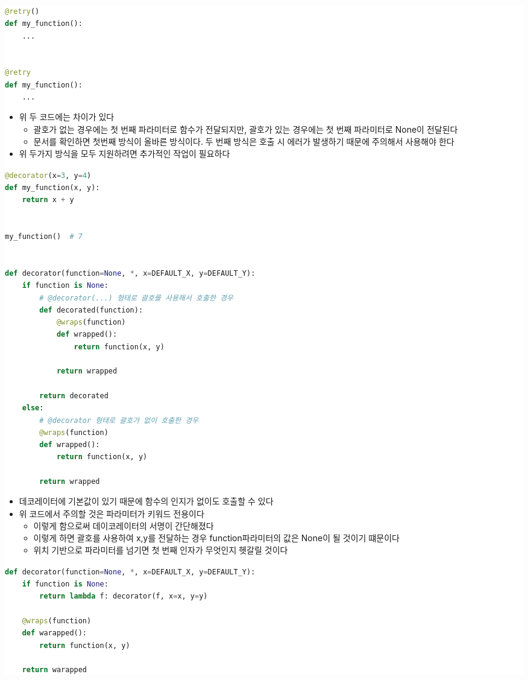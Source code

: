 ```python
@retry()
def my_function():
    ...


@retry
def my_function():
    ...
```

- 위 두 코드에는 차이가 있다
    - 괄호가 없는 경우에는 첫 번째 파라미터로 함수가 전달되지만, 괄호가 있는 경우에는 첫 번째 파라미터로 None이 전달된다
    - 문서를 확인하면 첫번째 방식이 올바른 방식이다. 두 번째 방식은 호출 시 에러가 발생하기 때문에 주의해서 사용해야 한다
- 위 두가지 방식을 모두 지원하려면 추가적인 작업이 필요하다

```python
@decorator(x=3, y=4)
def my_function(x, y):
    return x + y


my_function()  # 7


def decorator(function=None, *, x=DEFAULT_X, y=DEFAULT_Y):
    if function is None:
        # @decorator(...) 형태로 괄호를 사용해서 호출한 경우
        def decorated(function):
            @wraps(function)
            def wrapped():
                return function(x, y)

            return wrapped

        return decorated
    else:
        # @decorator 형태로 괄호가 없이 호출한 경우
        @wraps(function)
        def wrapped():
            return function(x, y)

        return wrapped
```

- 데코레이터에 기본값이 있기 때문에 함수의 인지가 없이도 호출할 수 있다
- 위 코드에서 주의할 것은 파라미터가 키워드 전용이다
    - 이렇게 함으로써 데이코레이터의 서명이 간단해졌다
    - 이렇게 하면 괄호를 사용하여 x,y를 전달하는 경우 function파라미터의 값은 None이 될 것이기 떄문이다
    - 위치 기반으로 파라미터를 넘기면 첫 번째 인자가 무엇인지 헷갈릴 것이다

```python
def decorator(function=None, *, x=DEFAULT_X, y=DEFAULT_Y):
    if function is None:
        return lambda f: decorator(f, x=x, y=y)

    @wraps(function)
    def warapped():
        return function(x, y)

    return warapped
```
